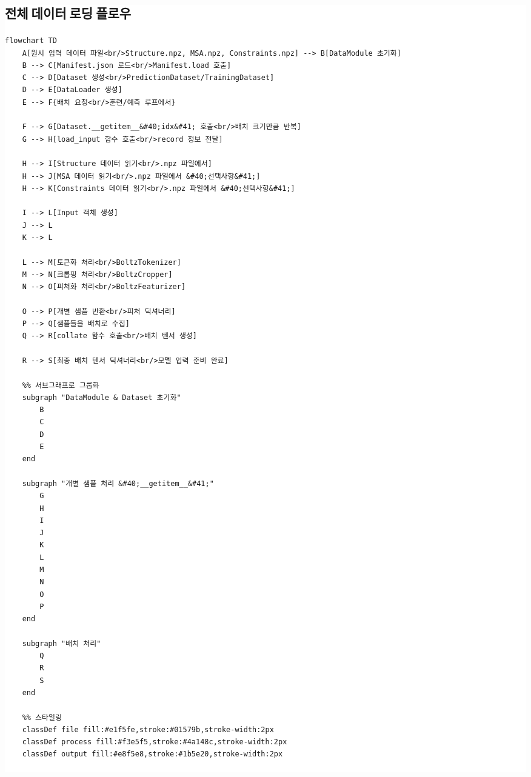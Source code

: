 ## 전체 데이터 로딩 플로우

```mermaid
flowchart TD
    A[원시 입력 데이터 파일<br/>Structure.npz, MSA.npz, Constraints.npz] --> B[DataModule 초기화]
    B --> C[Manifest.json 로드<br/>Manifest.load 호출]
    C --> D[Dataset 생성<br/>PredictionDataset/TrainingDataset]
    D --> E[DataLoader 생성]
    E --> F{배치 요청<br/>훈련/예측 루프에서}
    
    F --> G[Dataset.__getitem__&#40;idx&#41; 호출<br/>배치 크기만큼 반복]
    G --> H[load_input 함수 호출<br/>record 정보 전달]
    
    H --> I[Structure 데이터 읽기<br/>.npz 파일에서]
    H --> J[MSA 데이터 읽기<br/>.npz 파일에서 &#40;선택사항&#41;]
    H --> K[Constraints 데이터 읽기<br/>.npz 파일에서 &#40;선택사항&#41;]
    
    I --> L[Input 객체 생성]
    J --> L
    K --> L
    
    L --> M[토큰화 처리<br/>BoltzTokenizer]
    M --> N[크롭핑 처리<br/>BoltzCropper]
    N --> O[피처화 처리<br/>BoltzFeaturizer]
    
    O --> P[개별 샘플 반환<br/>피처 딕셔너리]
    P --> Q[샘플들을 배치로 수집]
    Q --> R[collate 함수 호출<br/>배치 텐서 생성]
    
    R --> S[최종 배치 텐서 딕셔너리<br/>모델 입력 준비 완료]

    %% 서브그래프로 그룹화
    subgraph "DataModule & Dataset 초기화"
        B
        C
        D
        E
    end
    
    subgraph "개별 샘플 처리 &#40;__getitem__&#41;"
        G
        H
        I
        J
        K
        L
        M
        N
        O
        P
    end
    
    subgraph "배치 처리"
        Q
        R
        S
    end

    %% 스타일링
    classDef file fill:#e1f5fe,stroke:#01579b,stroke-width:2px
    classDef process fill:#f3e5f5,stroke:#4a148c,stroke-width:2px
    classDef output fill:#e8f5e8,stroke:#1b5e20,stroke-width:2px
    
```